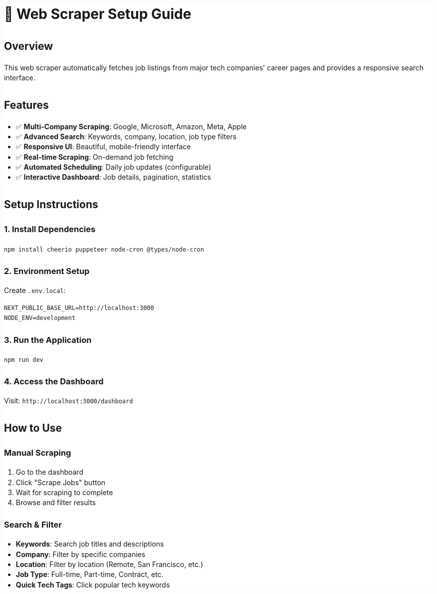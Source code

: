 # 🚀 Web Scraper Setup Guide

## Overview
This web scraper automatically fetches job listings from major tech companies' career pages and provides a responsive search interface.

## Features
- ✅ **Multi-Company Scraping**: Google, Microsoft, Amazon, Meta, Apple
- ✅ **Advanced Search**: Keywords, company, location, job type filters
- ✅ **Responsive UI**: Beautiful, mobile-friendly interface
- ✅ **Real-time Scraping**: On-demand job fetching
- ✅ **Automated Scheduling**: Daily job updates (configurable)
- ✅ **Interactive Dashboard**: Job details, pagination, statistics

## Setup Instructions

### 1. Install Dependencies
```bash
npm install cheerio puppeteer node-cron @types/node-cron
```

### 2. Environment Setup
Create `.env.local`:
```env
NEXT_PUBLIC_BASE_URL=http://localhost:3000
NODE_ENV=development
```

### 3. Run the Application
```bash
npm run dev
```

### 4. Access the Dashboard
Visit: `http://localhost:3000/dashboard`

## How to Use

### Manual Scraping
1. Go to the dashboard
2. Click "Scrape Jobs" button
3. Wait for scraping to complete
4. Browse and filter results

### Search & Filter
- **Keywords**: Search job titles and descriptions
- **Company**: Filter by specific companies
- **Location**: Filter by location (Remote, San Francisco, etc.)
- **Job Type**: Full-time, Part-time, Contract, etc.
- **Quick Tech Tags**: Click popular tech keywords
